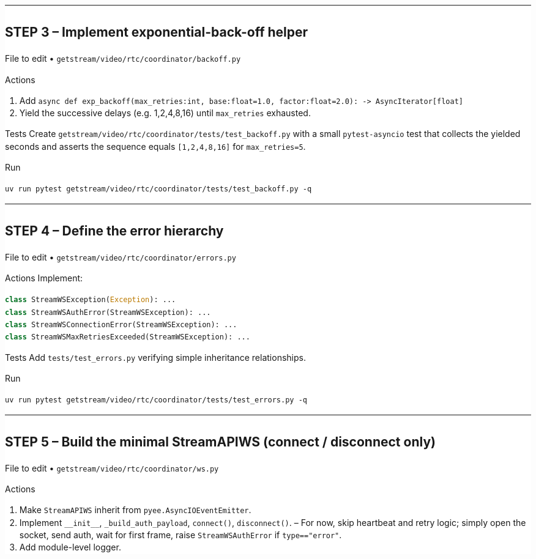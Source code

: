 -------------------------------------------------
STEP 3 – Implement exponential-back-off helper
-------------------------------------------------
File to edit
• `getstream/video/rtc/coordinator/backoff.py`

Actions
1. Add `async def exp_backoff(max_retries:int, base:float=1.0, factor:float=2.0): -> AsyncIterator[float]`
2. Yield the successive delays (e.g. 1,2,4,8,16) until `max_retries` exhausted.

Tests
Create `getstream/video/rtc/coordinator/tests/test_backoff.py` with a small `pytest-asyncio` test that collects the yielded seconds and asserts the sequence equals `[1,2,4,8,16]` for `max_retries=5`.

Run
```
uv run pytest getstream/video/rtc/coordinator/tests/test_backoff.py -q
```

-------------------------------------------------
STEP 4 – Define the error hierarchy
-------------------------------------------------
File to edit
• `getstream/video/rtc/coordinator/errors.py`

Actions
Implement:
```python
class StreamWSException(Exception): ...
class StreamWSAuthError(StreamWSException): ...
class StreamWSConnectionError(StreamWSException): ...
class StreamWSMaxRetriesExceeded(StreamWSException): ...
```

Tests
Add `tests/test_errors.py` verifying simple inheritance relationships.

Run
```
uv run pytest getstream/video/rtc/coordinator/tests/test_errors.py -q
```

-------------------------------------------------
STEP 5 – Build the minimal StreamAPIWS (connect / disconnect only)
-------------------------------------------------
File to edit
• `getstream/video/rtc/coordinator/ws.py`

Actions
1. Make `StreamAPIWS` inherit from `pyee.AsyncIOEventEmitter`.
2. Implement `__init__`, `_build_auth_payload`, `connect()`, `disconnect()`.
   – For now, skip heartbeat and retry logic; simply open the socket, send auth, wait for first frame, raise `StreamWSAuthError` if `type=="error"`.
3. Add module-level logger.
